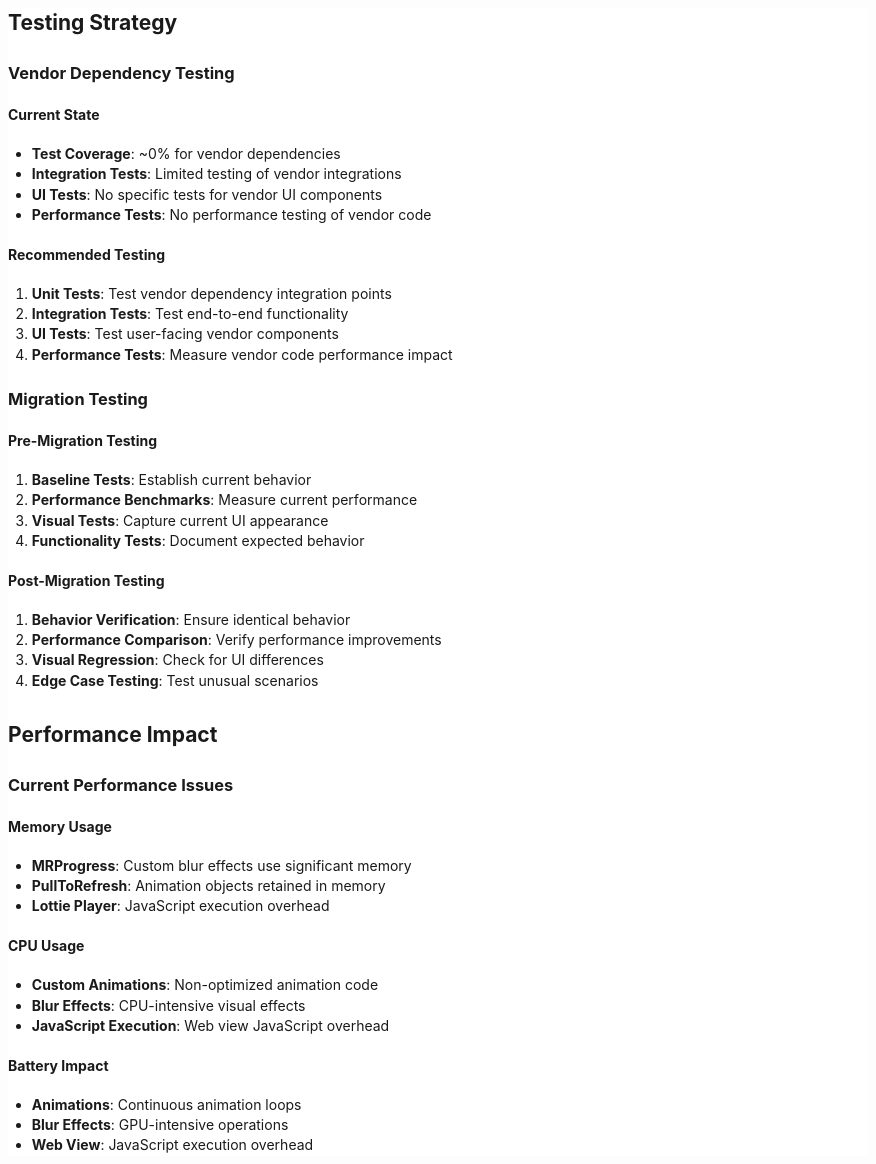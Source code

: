 ## Testing Strategy

### Vendor Dependency Testing

#### Current State
- **Test Coverage**: ~0% for vendor dependencies
- **Integration Tests**: Limited testing of vendor integrations
- **UI Tests**: No specific tests for vendor UI components
- **Performance Tests**: No performance testing of vendor code

#### Recommended Testing
1. **Unit Tests**: Test vendor dependency integration points
2. **Integration Tests**: Test end-to-end functionality
3. **UI Tests**: Test user-facing vendor components
4. **Performance Tests**: Measure vendor code performance impact

### Migration Testing

#### Pre-Migration Testing
1. **Baseline Tests**: Establish current behavior
2. **Performance Benchmarks**: Measure current performance
3. **Visual Tests**: Capture current UI appearance
4. **Functionality Tests**: Document expected behavior

#### Post-Migration Testing
1. **Behavior Verification**: Ensure identical behavior
2. **Performance Comparison**: Verify performance improvements
3. **Visual Regression**: Check for UI differences
4. **Edge Case Testing**: Test unusual scenarios

## Performance Impact

### Current Performance Issues

#### Memory Usage
- **MRProgress**: Custom blur effects use significant memory
- **PullToRefresh**: Animation objects retained in memory
- **Lottie Player**: JavaScript execution overhead

#### CPU Usage
- **Custom Animations**: Non-optimized animation code
- **Blur Effects**: CPU-intensive visual effects
- **JavaScript Execution**: Web view JavaScript overhead

#### Battery Impact
- **Animations**: Continuous animation loops
- **Blur Effects**: GPU-intensive operations
- **Web View**: JavaScript execution overhead

